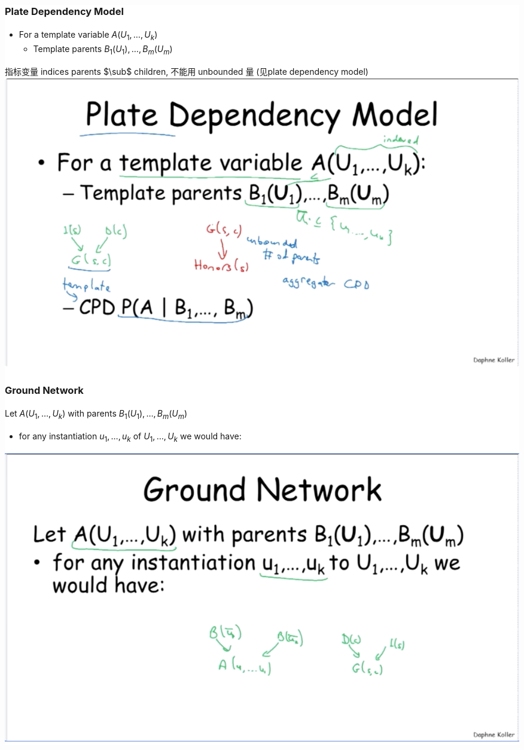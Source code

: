 ### Plate Dependency Model

- For a template variable $A(U_1, \dots, U_k)$
  - Template parents $B_1(U_1), \dots, B_m(U_m)$

指标变量 indices parents $\sub$ children, 不能用 unbounded 量
(见plate dependency model)
![alt text](assets/media/3/3-3-17.png)

### Ground Network

Let $A(U_1, \dots, U_k)$ with parents $B_1(U_1), \dots, B_m(U_m)$
- for any instantiation $u_1, \dots, u_k$ of $U_1, \dots, U_k$ we would have:

![alt text](assets/media/3/3-3-18.png)
